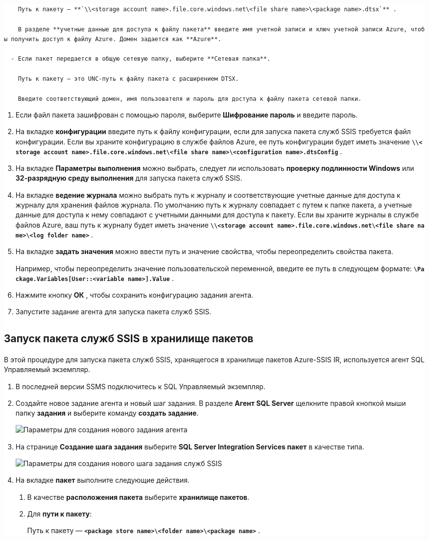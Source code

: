         Путь к пакету — **`\\<storage account name>.file.core.windows.net\<file share name>\<package name>.dtsx`** .

        В разделе **учетные данные для доступа к файлу пакета** введите имя учетной записи и ключ учетной записи Azure, чтобы получить доступ к файлу Azure. Домен задается как **Azure**.

      - Если пакет передается в общую сетевую папку, выберите **Сетевая папка**.

        Путь к пакету — это UNC-путь к файлу пакета с расширением DTSX.

        Введите соответствующий домен, имя пользователя и пароль для доступа к файлу пакета сетевой папки.
   1. Если файл пакета зашифрован с помощью пароля, выберите **Шифрование пароль** и введите пароль.
1. На вкладке **конфигурации** введите путь к файлу конфигурации, если для запуска пакета служб SSIS требуется файл конфигурации.
   Если вы храните конфигурацию в службе файлов Azure, ее путь конфигурации будет иметь значение **`\\<storage account name>.file.core.windows.net\<file share name>\<configuration name>.dtsConfig`** .
1. На вкладке **Параметры выполнения** можно выбрать, следует ли использовать **проверку подлинности Windows** или **32-разрядную среду выполнения** для запуска пакета служб SSIS.
1. На вкладке **ведение журнала** можно выбрать путь к журналу и соответствующие учетные данные для доступа к журналу для хранения файлов журнала. 
   По умолчанию путь к журналу совпадает с путем к папке пакета, а учетные данные для доступа к нему совпадают с учетными данными для доступа к пакету.
   Если вы храните журналы в службе файлов Azure, ваш путь к журналу будет иметь значение **`\\<storage account name>.file.core.windows.net\<file share name>\<log folder name>`** .
1. На вкладке **задать значения** можно ввести путь и значение свойства, чтобы переопределить свойства пакета.

   Например, чтобы переопределить значение пользовательской переменной, введите ее путь в следующем формате: **`\Package.Variables[User::<variable name>].Value`** .
1. Нажмите кнопку **ОК** , чтобы сохранить конфигурацию задания агента.
1. Запустите задание агента для запуска пакета служб SSIS.

## <a name="run-an-ssis-package-in-the-package-store"></a>Запуск пакета служб SSIS в хранилище пакетов

В этой процедуре для запуска пакета служб SSIS, хранящегося в хранилище пакетов Azure-SSIS IR, используется агент SQL Управляемый экземпляр.

1. В последней версии SSMS подключитесь к SQL Управляемый экземпляр.
1. Создайте новое задание агента и новый шаг задания. В разделе **Агент SQL Server** щелкните правой кнопкой мыши папку **задания** и выберите команду **создать задание**.

   ![Параметры для создания нового задания агента](./media/how-to-invoke-ssis-package-managed-instance-agent/new-agent-job.png)

1. На странице **Создание шага задания** выберите **SQL Server Integration Services пакет** в качестве типа.

   ![Параметры для создания нового шага задания служб SSIS](./media/how-to-invoke-ssis-package-managed-instance-agent/new-ssis-job-step.png)

1. На вкладке **пакет** выполните следующие действия.

   1. В качестве **расположения пакета** выберите **хранилище пакетов**.

   1. Для **пути к пакету**:

      Путь к пакету — **`<package store name>\<folder name>\<package name>`** .
